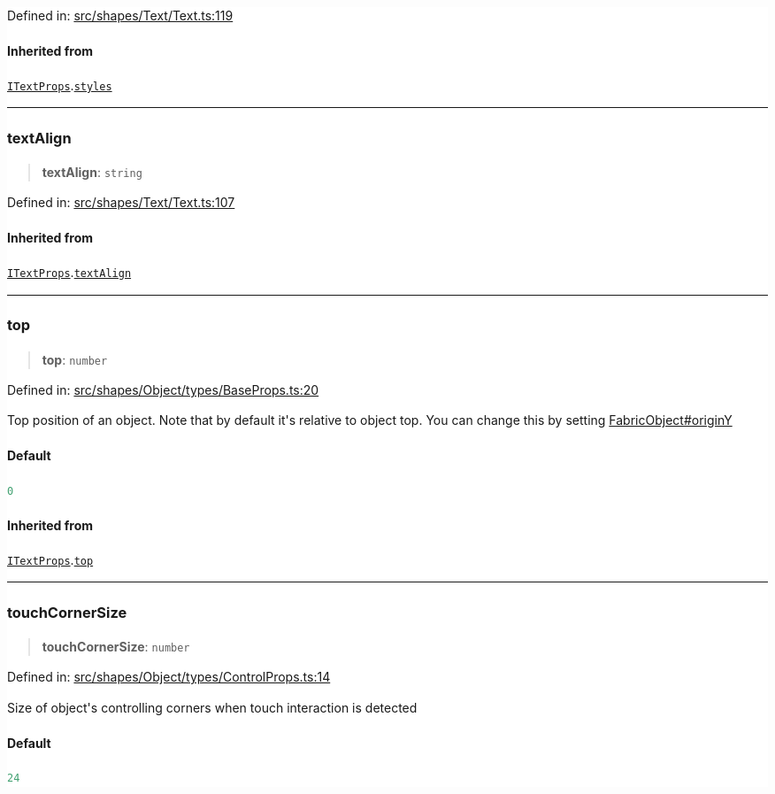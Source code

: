 Defined in: [src/shapes/Text/Text.ts:119](https://github.com/fabricjs/fabric.js/blob/977f797255d8c56b5b68360b0d45bed33697d2e8/src/shapes/Text/Text.ts#L119)

#### Inherited from

[`ITextProps`](/api/interfaces/itextprops/).[`styles`](/api/interfaces/itextprops/#styles)

***

### textAlign

> **textAlign**: `string`

Defined in: [src/shapes/Text/Text.ts:107](https://github.com/fabricjs/fabric.js/blob/977f797255d8c56b5b68360b0d45bed33697d2e8/src/shapes/Text/Text.ts#L107)

#### Inherited from

[`ITextProps`](/api/interfaces/itextprops/).[`textAlign`](/api/interfaces/itextprops/#textalign)

***

### top

> **top**: `number`

Defined in: [src/shapes/Object/types/BaseProps.ts:20](https://github.com/fabricjs/fabric.js/blob/977f797255d8c56b5b68360b0d45bed33697d2e8/src/shapes/Object/types/BaseProps.ts#L20)

Top position of an object.
Note that by default it's relative to object top.
You can change this by setting [FabricObject#originY](/api/classes/fabricobject/#originy)

#### Default

```ts
0
```

#### Inherited from

[`ITextProps`](/api/interfaces/itextprops/).[`top`](/api/interfaces/itextprops/#top)

***

### touchCornerSize

> **touchCornerSize**: `number`

Defined in: [src/shapes/Object/types/ControlProps.ts:14](https://github.com/fabricjs/fabric.js/blob/977f797255d8c56b5b68360b0d45bed33697d2e8/src/shapes/Object/types/ControlProps.ts#L14)

Size of object's controlling corners when touch interaction is detected

#### Default

```ts
24
```
